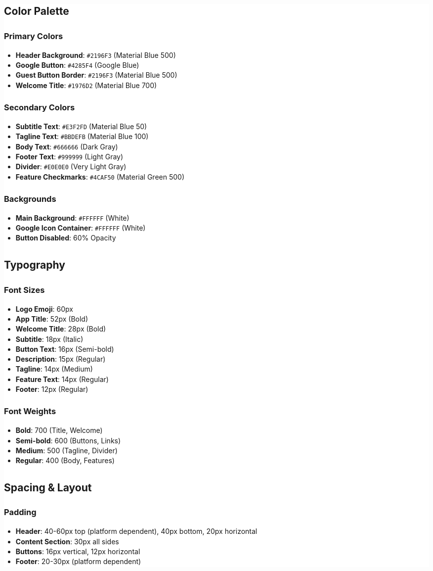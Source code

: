 ## Color Palette

### Primary Colors
- **Header Background**: `#2196F3` (Material Blue 500)
- **Google Button**: `#4285F4` (Google Blue)
- **Guest Button Border**: `#2196F3` (Material Blue 500)
- **Welcome Title**: `#1976D2` (Material Blue 700)

### Secondary Colors
- **Subtitle Text**: `#E3F2FD` (Material Blue 50)
- **Tagline Text**: `#BBDEFB` (Material Blue 100)
- **Body Text**: `#666666` (Dark Gray)
- **Footer Text**: `#999999` (Light Gray)
- **Divider**: `#E0E0E0` (Very Light Gray)
- **Feature Checkmarks**: `#4CAF50` (Material Green 500)

### Backgrounds
- **Main Background**: `#FFFFFF` (White)
- **Google Icon Container**: `#FFFFFF` (White)
- **Button Disabled**: 60% Opacity

## Typography

### Font Sizes
- **Logo Emoji**: 60px
- **App Title**: 52px (Bold)
- **Welcome Title**: 28px (Bold)
- **Subtitle**: 18px (Italic)
- **Button Text**: 16px (Semi-bold)
- **Description**: 15px (Regular)
- **Tagline**: 14px (Medium)
- **Feature Text**: 14px (Regular)
- **Footer**: 12px (Regular)

### Font Weights
- **Bold**: 700 (Title, Welcome)
- **Semi-bold**: 600 (Buttons, Links)
- **Medium**: 500 (Tagline, Divider)
- **Regular**: 400 (Body, Features)

## Spacing & Layout

### Padding
- **Header**: 40-60px top (platform dependent), 40px bottom, 20px horizontal
- **Content Section**: 30px all sides
- **Buttons**: 16px vertical, 12px horizontal
- **Footer**: 20-30px (platform dependent)
